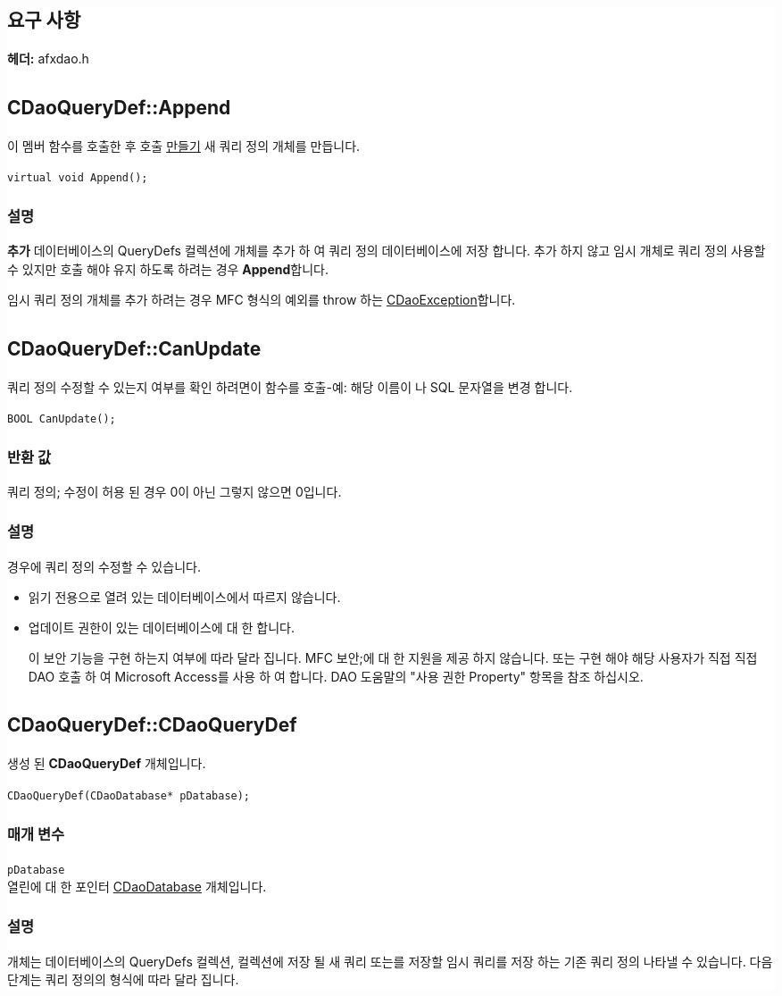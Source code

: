 ## <a name="requirements"></a>요구 사항  
 **헤더:** afxdao.h  
  
##  <a name="append"></a>  CDaoQueryDef::Append  
 이 멤버 함수를 호출한 후 호출 [만들기](#create) 새 쿼리 정의 개체를 만듭니다.  
  
```  
virtual void Append();
```  
  
### <a name="remarks"></a>설명  
 **추가** 데이터베이스의 QueryDefs 컬렉션에 개체를 추가 하 여 쿼리 정의 데이터베이스에 저장 합니다. 추가 하지 않고 임시 개체로 쿼리 정의 사용할 수 있지만 호출 해야 유지 하도록 하려는 경우 **Append**합니다.  
  
 임시 쿼리 정의 개체를 추가 하려는 경우 MFC 형식의 예외를 throw 하는 [CDaoException](../../mfc/reference/cdaoexception-class.md)합니다.  
  
##  <a name="canupdate"></a>  CDaoQueryDef::CanUpdate  
 쿼리 정의 수정할 수 있는지 여부를 확인 하려면이 함수를 호출-예: 해당 이름이 나 SQL 문자열을 변경 합니다.  
  
```  
BOOL CanUpdate();
```  
  
### <a name="return-value"></a>반환 값  
 쿼리 정의; 수정이 허용 된 경우 0이 아닌 그렇지 않으면 0입니다.  
  
### <a name="remarks"></a>설명  
 경우에 쿼리 정의 수정할 수 있습니다.  
  
-   읽기 전용으로 열려 있는 데이터베이스에서 따르지 않습니다.  
  
-   업데이트 권한이 있는 데이터베이스에 대 한 합니다.  
  
     이 보안 기능을 구현 하는지 여부에 따라 달라 집니다. MFC 보안;에 대 한 지원을 제공 하지 않습니다. 또는 구현 해야 해당 사용자가 직접 직접 DAO 호출 하 여 Microsoft Access를 사용 하 여 합니다. DAO 도움말의 "사용 권한 Property" 항목을 참조 하십시오.  
  
##  <a name="cdaoquerydef"></a>  CDaoQueryDef::CDaoQueryDef  
 생성 된 **CDaoQueryDef** 개체입니다.  
  
```  
CDaoQueryDef(CDaoDatabase* pDatabase);
```  
  
### <a name="parameters"></a>매개 변수  
 `pDatabase`  
 열린에 대 한 포인터 [CDaoDatabase](../../mfc/reference/cdaodatabase-class.md) 개체입니다.  
  
### <a name="remarks"></a>설명  
 개체는 데이터베이스의 QueryDefs 컬렉션, 컬렉션에 저장 될 새 쿼리 또는를 저장할 임시 쿼리를 저장 하는 기존 쿼리 정의 나타낼 수 있습니다. 다음 단계는 쿼리 정의의 형식에 따라 달라 집니다.  
  